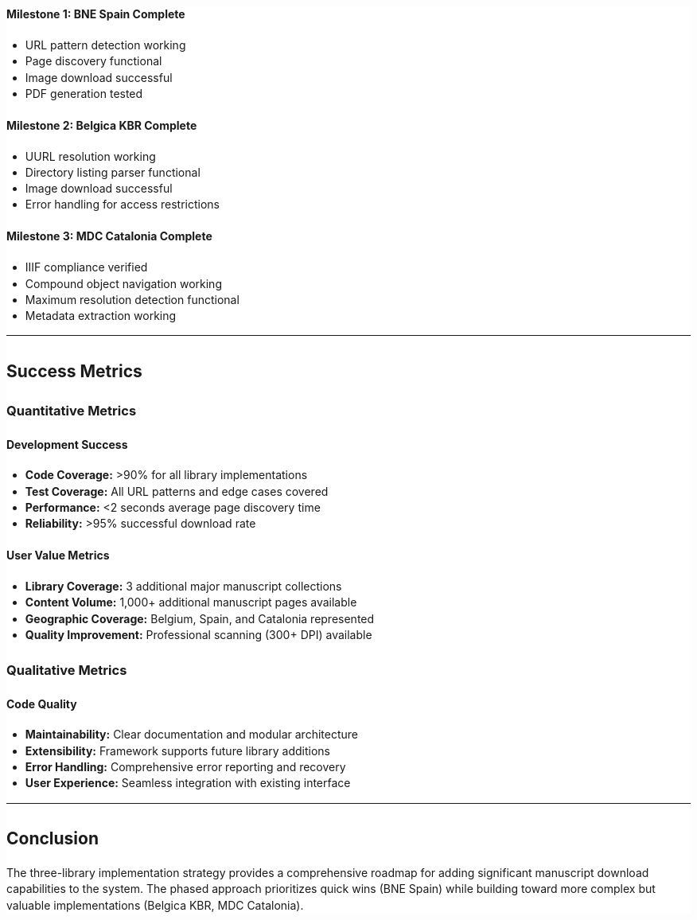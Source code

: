 #### Milestone 1: BNE Spain Complete
- URL pattern detection working
- Page discovery functional
- Image download successful
- PDF generation tested

#### Milestone 2: Belgica KBR Complete
- UURL resolution working
- Directory listing parser functional
- Image download successful
- Error handling for access restrictions

#### Milestone 3: MDC Catalonia Complete
- IIIF compliance verified
- Compound object navigation working
- Maximum resolution detection functional
- Metadata extraction working

---

## Success Metrics

### Quantitative Metrics

#### Development Success
- **Code Coverage:** >90% for all library implementations
- **Test Coverage:** All URL patterns and edge cases covered
- **Performance:** <2 seconds average page discovery time
- **Reliability:** >95% successful download rate

#### User Value Metrics
- **Library Coverage:** 3 additional major manuscript collections
- **Content Volume:** 1,000+ additional manuscript pages available
- **Geographic Coverage:** Belgium, Spain, and Catalonia represented
- **Quality Improvement:** Professional scanning (300+ DPI) available

### Qualitative Metrics

#### Code Quality
- **Maintainability:** Clear documentation and modular architecture
- **Extensibility:** Framework supports future library additions
- **Error Handling:** Comprehensive error reporting and recovery
- **User Experience:** Seamless integration with existing interface

---

## Conclusion

The three-library implementation strategy provides a comprehensive roadmap for adding significant manuscript download capabilities to the system. The phased approach prioritizes quick wins (BNE Spain) while building toward more complex but valuable implementations (Belgica KBR, MDC Catalonia).

